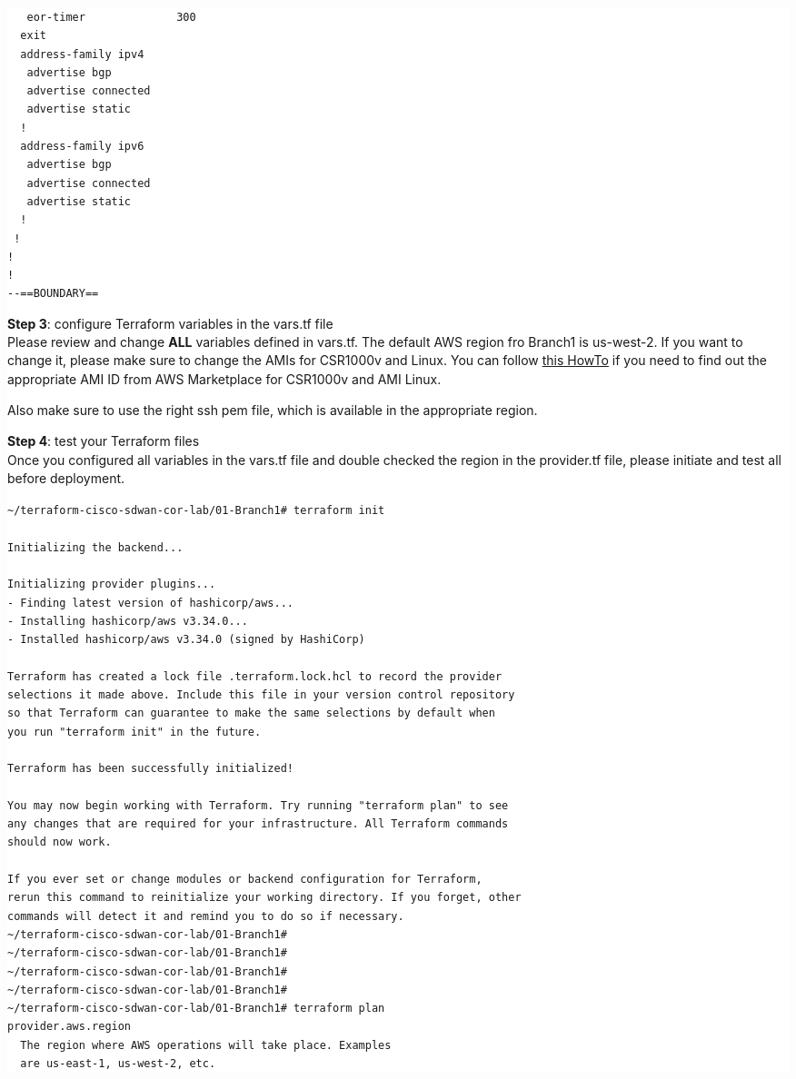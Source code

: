 ```
   eor-timer              300
  exit
  address-family ipv4
   advertise bgp
   advertise connected
   advertise static
  !
  address-family ipv6
   advertise bgp
   advertise connected
   advertise static
  !
 !
!
!
--==BOUNDARY==
```


**Step 3**: configure Terraform variables in the vars.tf file<br>
Please review and change **ALL** variables defined in vars.tf.
The default AWS region fro Branch1 is us-west-2. If you want to change it, please make sure to change the AMIs for CSR1000v and Linux.
You can follow [this HowTo](https://leaherb.com/how-to-find-an-aws-marketplace-ami-image-id/) if you need to find out the appropriate AMI ID from AWS Marketplace for CSR1000v and AMI Linux. 

Also make sure to use the right ssh pem file, which is available in the appropriate region.


**Step 4**: test your Terraform files<br>
Once you configured all variables in the vars.tf file and double checked the region in the provider.tf file, please initiate and test all before deployment.
```
~/terraform-cisco-sdwan-cor-lab/01-Branch1# terraform init

Initializing the backend...

Initializing provider plugins...
- Finding latest version of hashicorp/aws...
- Installing hashicorp/aws v3.34.0...
- Installed hashicorp/aws v3.34.0 (signed by HashiCorp)

Terraform has created a lock file .terraform.lock.hcl to record the provider
selections it made above. Include this file in your version control repository
so that Terraform can guarantee to make the same selections by default when
you run "terraform init" in the future.

Terraform has been successfully initialized!

You may now begin working with Terraform. Try running "terraform plan" to see
any changes that are required for your infrastructure. All Terraform commands
should now work.

If you ever set or change modules or backend configuration for Terraform,
rerun this command to reinitialize your working directory. If you forget, other
commands will detect it and remind you to do so if necessary.
~/terraform-cisco-sdwan-cor-lab/01-Branch1# 
~/terraform-cisco-sdwan-cor-lab/01-Branch1# 
~/terraform-cisco-sdwan-cor-lab/01-Branch1# 
~/terraform-cisco-sdwan-cor-lab/01-Branch1# 
~/terraform-cisco-sdwan-cor-lab/01-Branch1# terraform plan
provider.aws.region
  The region where AWS operations will take place. Examples
  are us-east-1, us-west-2, etc.

```
